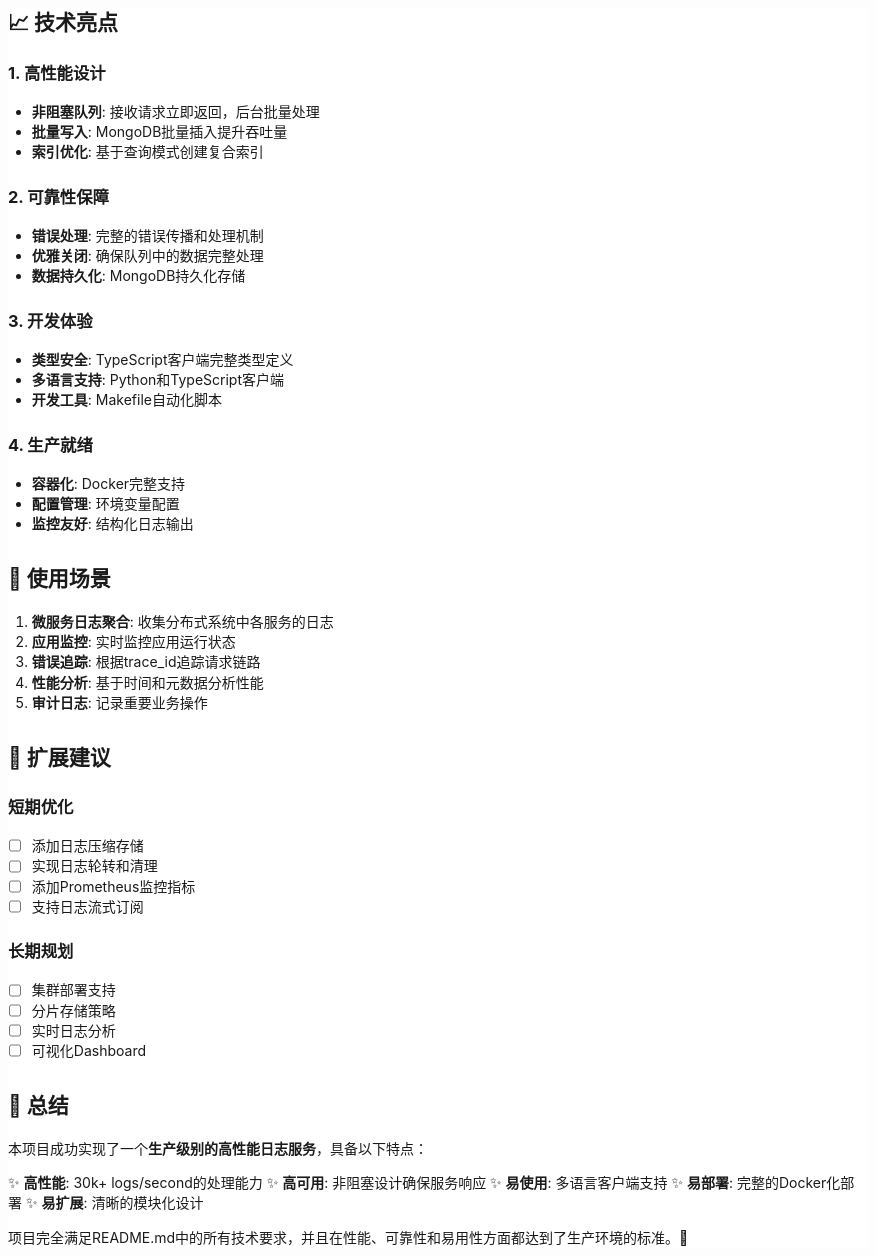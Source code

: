 ## 📈 技术亮点

### 1. 高性能设计
- **非阻塞队列**: 接收请求立即返回，后台批量处理
- **批量写入**: MongoDB批量插入提升吞吐量
- **索引优化**: 基于查询模式创建复合索引

### 2. 可靠性保障
- **错误处理**: 完整的错误传播和处理机制
- **优雅关闭**: 确保队列中的数据完整处理
- **数据持久化**: MongoDB持久化存储

### 3. 开发体验
- **类型安全**: TypeScript客户端完整类型定义
- **多语言支持**: Python和TypeScript客户端
- **开发工具**: Makefile自动化脚本

### 4. 生产就绪
- **容器化**: Docker完整支持
- **配置管理**: 环境变量配置
- **监控友好**: 结构化日志输出

## 🎯 使用场景

1. **微服务日志聚合**: 收集分布式系统中各服务的日志
2. **应用监控**: 实时监控应用运行状态
3. **错误追踪**: 根据trace_id追踪请求链路
4. **性能分析**: 基于时间和元数据分析性能
5. **审计日志**: 记录重要业务操作

## 🔧 扩展建议

### 短期优化
- [ ] 添加日志压缩存储
- [ ] 实现日志轮转和清理
- [ ] 添加Prometheus监控指标
- [ ] 支持日志流式订阅

### 长期规划
- [ ] 集群部署支持
- [ ] 分片存储策略
- [ ] 实时日志分析
- [ ] 可视化Dashboard

## 📝 总结

本项目成功实现了一个**生产级别的高性能日志服务**，具备以下特点：

✨ **高性能**: 30k+ logs/second的处理能力
✨ **高可用**: 非阻塞设计确保服务响应
✨ **易使用**: 多语言客户端支持
✨ **易部署**: 完整的Docker化部署
✨ **易扩展**: 清晰的模块化设计

项目完全满足README.md中的所有技术要求，并且在性能、可靠性和易用性方面都达到了生产环境的标准。🚀
